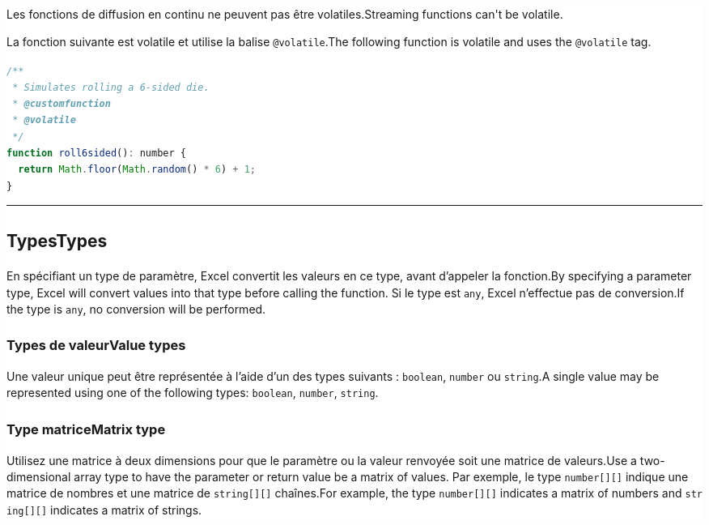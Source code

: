 <span data-ttu-id="25e9f-227">Les fonctions de diffusion en continu ne peuvent pas être volatiles.</span><span class="sxs-lookup"><span data-stu-id="25e9f-227">Streaming functions can't be volatile.</span></span>

<span data-ttu-id="25e9f-228">La fonction suivante est volatile et utilise la balise `@volatile`.</span><span class="sxs-lookup"><span data-stu-id="25e9f-228">The following function is volatile and uses the `@volatile` tag.</span></span>

```js
/**
 * Simulates rolling a 6-sided die.
 * @customfunction
 * @volatile
 */
function roll6sided(): number {
  return Math.floor(Math.random() * 6) + 1;
}
```

---

## <a name="types"></a><span data-ttu-id="25e9f-229">Types</span><span class="sxs-lookup"><span data-stu-id="25e9f-229">Types</span></span>

<span data-ttu-id="25e9f-230">En spécifiant un type de paramètre, Excel convertit les valeurs en ce type, avant d’appeler la fonction.</span><span class="sxs-lookup"><span data-stu-id="25e9f-230">By specifying a parameter type, Excel will convert values into that type before calling the function.</span></span> <span data-ttu-id="25e9f-231">Si le type est `any`, Excel n’effectue pas de conversion.</span><span class="sxs-lookup"><span data-stu-id="25e9f-231">If the type is `any`, no conversion will be performed.</span></span>

### <a name="value-types"></a><span data-ttu-id="25e9f-232">Types de valeur</span><span class="sxs-lookup"><span data-stu-id="25e9f-232">Value types</span></span>

<span data-ttu-id="25e9f-233">Une valeur unique peut être représentée à l’aide d’un des types suivants : `boolean`, `number` ou `string`.</span><span class="sxs-lookup"><span data-stu-id="25e9f-233">A single value may be represented using one of the following types: `boolean`, `number`, `string`.</span></span>

### <a name="matrix-type"></a><span data-ttu-id="25e9f-234">Type matrice</span><span class="sxs-lookup"><span data-stu-id="25e9f-234">Matrix type</span></span>

<span data-ttu-id="25e9f-235">Utilisez une matrice à deux dimensions pour que le paramètre ou la valeur renvoyée soit une matrice de valeurs.</span><span class="sxs-lookup"><span data-stu-id="25e9f-235">Use a two-dimensional array type to have the parameter or return value be a matrix of values.</span></span> <span data-ttu-id="25e9f-236">Par exemple, le type `number[][]` indique une matrice de nombres et une matrice de `string[][]` chaînes.</span><span class="sxs-lookup"><span data-stu-id="25e9f-236">For example, the type `number[][]` indicates a matrix of numbers and `string[][]` indicates a matrix of strings.</span></span>
